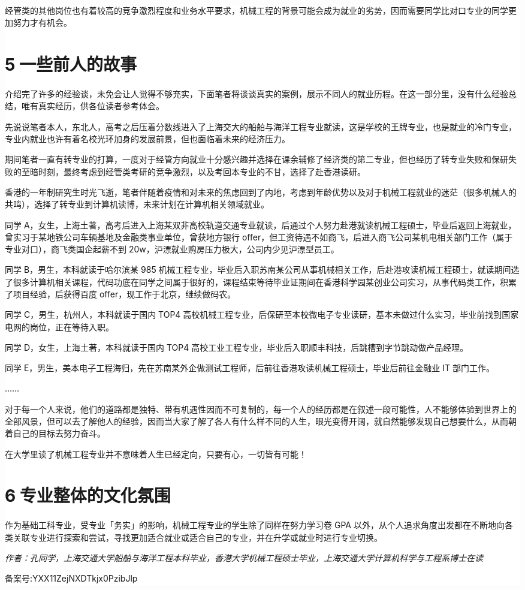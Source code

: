 经管类的其他岗位也有着较高的竞争激烈程度和业务水平要求，机械工程的背景可能会成为就业的劣势，因而需要同学比对口专业的同学更加努力才有机会。

# 5 一些前人的故事

介绍完了许多的经验谈，未免会让人觉得不够充实，下面笔者将谈谈真实的案例，展示不同人的就业历程。在这一部分里，没有什么经验总结，唯有真实经历，供各位读者参考体会。

先说说笔者本人，东北人，高考之后压着分数线进入了上海交大的船舶与海洋工程专业就读，这是学校的王牌专业，也是就业的冷门专业，专业内就业也许有着名校光环加身的发展前景，但也面临着未来的经济压力。

期间笔者一直有转专业的打算，一度对于经管方向就业十分感兴趣并选择在课余辅修了经济类的第二专业，但也经历了转专业失败和保研失败的至暗时刻，最终考虑到经管类考研的竞争激烈，以及考回本专业的不甘，选择了赴香港读研。

香港的一年制研究生时光飞逝，笔者伴随着疫情和对未来的焦虑回到了内地，考虑到年龄优势以及对于机械工程就业的迷茫（很多机械人的共鸣），选择了转专业到计算机读博，未来计划在计算机相关领域就业。

同学 A，女生，上海土著，高考后进入上海某双非高校轨道交通专业就读，后通过个人努力赴港就读机械工程硕士，毕业后返回上海就业，曾实习于某地铁公司车辆基地及金融类事业单位，曾获地方银行 offer，但工资待遇不如商飞，后进入商飞公司某机电相关部门工作（属于专业对口），商飞类国企起薪不到 20w，沪漂就业购房压力极大，公司内少见沪漂型员工。

同学 B，男生，本科就读于哈尔滨某 985 机械工程专业，毕业后入职苏南某公司从事机械相关工作，后赴港攻读机械工程硕士，就读期间选了很多计算机相关课程，代码功底在同学之间属于很好的，课程结束等待毕业证期间在香港科学园某创业公司实习，从事代码类工作，积累了项目经验，后获得百度 offer，现工作于北京，继续做码农。

同学 C，男生，杭州人，本科就读于国内 TOP4 高校机械工程专业，后保研至本校微电子专业读研，基本未做过什么实习，毕业前找到国家电网的岗位，正在等待入职。

同学 D，女生，上海土著，本科就读于国内 TOP4 高校工业工程专业，毕业后入职顺丰科技，后跳槽到字节跳动做产品经理。

同学 E，男生，美本电子工程海归，先在苏南某外企做测试工程师，后前往香港攻读机械工程硕士，毕业后前往金融业 IT 部门工作。

……

对于每一个人来说，他们的道路都是独特、带有机遇性因而不可复制的，每一个人的经历都是在叙述一段可能性，人不能够体验到世界上的全部风景，但可以去了解他人的经验，因而当大家了解了各人有什么样不同的人生，眼光变得开阔，就自然能够发现自己想要什么，从而朝着自己的目标去努力奋斗。

在大学里读了机械工程专业并不意味着人生已经定向，只要有心，一切皆有可能！

# 6 专业整体的文化氛围

作为基础工科专业，受专业「务实」的影响，机械工程专业的学生除了同样在努力学习卷 GPA 以外，从个人追求角度出发都在不断地向各类关联专业进行探索和尝试，寻找更加适合就业或适合自己的专业，并在升学或就业时进行专业切换。

_作者：孔同学，上海交通大学船舶与海洋工程本科毕业，香港大学机械工程硕士毕业，上海交通大学计算机科学与工程系博士在读_

备案号:YXX11ZejNXDTkjx0PzibJlp